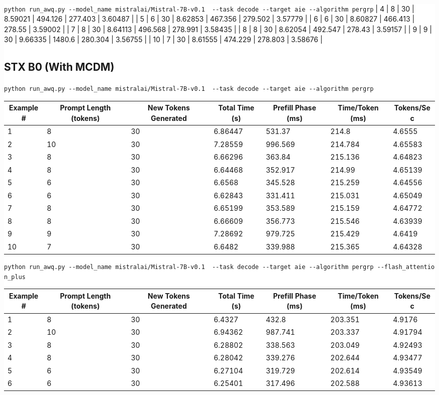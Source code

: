 ```python run_awq.py --model_name mistralai/Mistral-7B-v0.1  --task decode --target aie --algorithm pergrp```
|          4 |                        8 |                     30 |          8.59021 |              494.126 |           277.403 |      3.60487 |
|          5 |                        6 |                     30 |          8.62853 |              467.356 |           279.502 |      3.57779 |
|          6 |                        6 |                     30 |          8.60827 |              466.413 |           278.55  |      3.59002 |
|          7 |                        8 |                     30 |          8.64113 |              496.568 |           278.991 |      3.58435 |
|          8 |                        8 |                     30 |          8.62054 |              492.547 |           278.43  |      3.59157 |
|          9 |                        9 |                     30 |          9.66335 |             1480.6   |           280.304 |      3.56755 |
|         10 |                        7 |                     30 |          8.61555 |              474.229 |           278.803 |      3.58676 |


## STX B0 (With MCDM)

```python run_awq.py --model_name mistralai/Mistral-7B-v0.1  --task decode --target aie --algorithm pergrp```

|   Example# |   Prompt Length (tokens) |   New Tokens Generated |   Total Time (s) |   Prefill Phase (ms) |   Time/Token (ms) |   Tokens/Sec |
|------------|--------------------------|------------------------|------------------|----------------------|-------------------|--------------|
|          1 |                        8 |                     30 |          6.86447 |              531.37  |           214.8   |      4.6555  |
|          2 |                       10 |                     30 |          7.28559 |              996.569 |           214.784 |      4.65583 |
|          3 |                        8 |                     30 |          6.66296 |              363.84  |           215.136 |      4.64823 |
|          4 |                        8 |                     30 |          6.64468 |              352.917 |           214.99  |      4.65139 |
|          5 |                        6 |                     30 |          6.6568  |              345.528 |           215.259 |      4.64556 |
|          6 |                        6 |                     30 |          6.62843 |              331.411 |           215.031 |      4.65049 |
|          7 |                        8 |                     30 |          6.65199 |              353.589 |           215.159 |      4.64772 |
|          8 |                        8 |                     30 |          6.66609 |              356.773 |           215.546 |      4.63939 |
|          9 |                        9 |                     30 |          7.28692 |              979.725 |           215.429 |      4.6419  |
|         10 |                        7 |                     30 |          6.6482  |              339.988 |           215.365 |      4.64328 |

```python run_awq.py --model_name mistralai/Mistral-7B-v0.1  --task decode --target aie --algorithm pergrp --flash_attention_plus```

|   Example# |   Prompt Length (tokens) |   New Tokens Generated |   Total Time (s) |   Prefill Phase (ms) |   Time/Token (ms) |   Tokens/Sec |
|------------|--------------------------|------------------------|------------------|----------------------|-------------------|--------------|
|          1 |                        8 |                     30 |          6.4327  |              432.8   |           203.351 |      4.9176  |
|          2 |                       10 |                     30 |          6.94362 |              987.741 |           203.337 |      4.91794 |
|          3 |                        8 |                     30 |          6.28802 |              338.563 |           203.049 |      4.92493 |
|          4 |                        8 |                     30 |          6.28042 |              339.276 |           202.644 |      4.93477 |
|          5 |                        6 |                     30 |          6.27104 |              319.729 |           202.614 |      4.93549 |
|          6 |                        6 |                     30 |          6.25401 |              317.496 |           202.588 |      4.93613 |
```